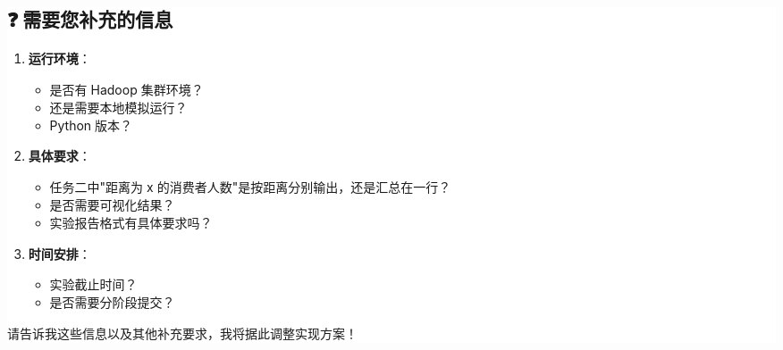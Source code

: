
## ❓ 需要您补充的信息

1. **运行环境**：
   - 是否有 Hadoop 集群环境？
   - 还是需要本地模拟运行？
   - Python 版本？

2. **具体要求**：
   - 任务二中"距离为 x 的消费者人数"是按距离分别输出，还是汇总在一行？
   - 是否需要可视化结果？
   - 实验报告格式有具体要求吗？

3. **时间安排**：
   - 实验截止时间？
   - 是否需要分阶段提交？

请告诉我这些信息以及其他补充要求，我将据此调整实现方案！
